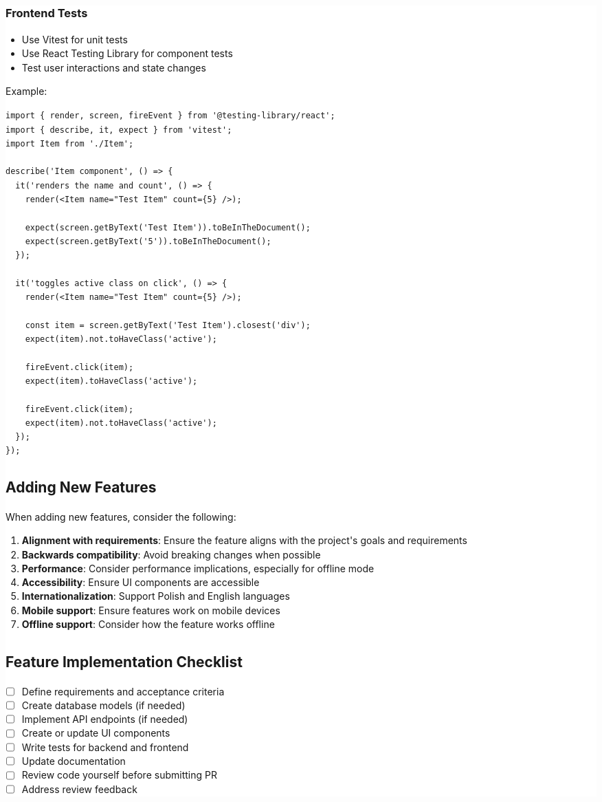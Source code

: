 ### Frontend Tests

- Use Vitest for unit tests
- Use React Testing Library for component tests
- Test user interactions and state changes

Example:
```tsx
import { render, screen, fireEvent } from '@testing-library/react';
import { describe, it, expect } from 'vitest';
import Item from './Item';

describe('Item component', () => {
  it('renders the name and count', () => {
    render(<Item name="Test Item" count={5} />);
    
    expect(screen.getByText('Test Item')).toBeInTheDocument();
    expect(screen.getByText('5')).toBeInTheDocument();
  });
  
  it('toggles active class on click', () => {
    render(<Item name="Test Item" count={5} />);
    
    const item = screen.getByText('Test Item').closest('div');
    expect(item).not.toHaveClass('active');
    
    fireEvent.click(item);
    expect(item).toHaveClass('active');
    
    fireEvent.click(item);
    expect(item).not.toHaveClass('active');
  });
});
```

## Adding New Features

When adding new features, consider the following:

1. **Alignment with requirements**: Ensure the feature aligns with the project's goals and requirements
2. **Backwards compatibility**: Avoid breaking changes when possible
3. **Performance**: Consider performance implications, especially for offline mode
4. **Accessibility**: Ensure UI components are accessible
5. **Internationalization**: Support Polish and English languages
6. **Mobile support**: Ensure features work on mobile devices
7. **Offline support**: Consider how the feature works offline

## Feature Implementation Checklist

- [ ] Define requirements and acceptance criteria
- [ ] Create database models (if needed)
- [ ] Implement API endpoints (if needed)
- [ ] Create or update UI components
- [ ] Write tests for backend and frontend
- [ ] Update documentation
- [ ] Review code yourself before submitting PR
- [ ] Address review feedback
